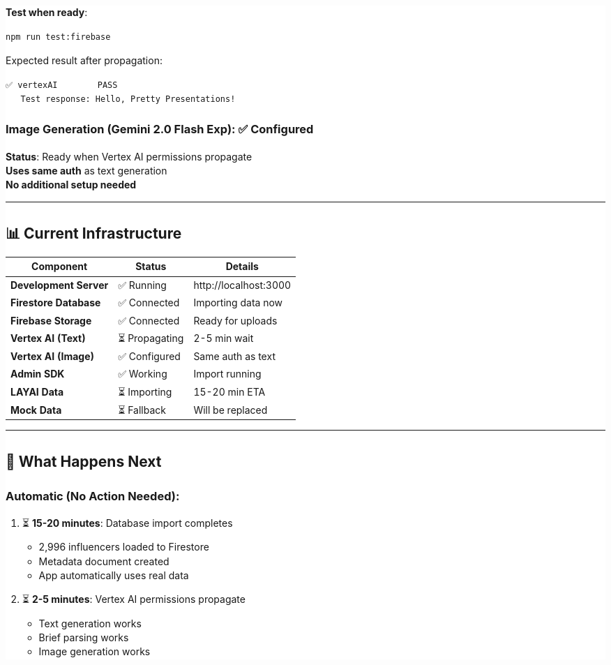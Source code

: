 **Test when ready**:
```bash
npm run test:firebase
```

Expected result after propagation:
```
✅ vertexAI        PASS
   Test response: Hello, Pretty Presentations!
```

### **Image Generation (Gemini 2.0 Flash Exp)**: ✅ **Configured**

**Status**: Ready when Vertex AI permissions propagate  
**Uses same auth** as text generation  
**No additional setup needed**

---

## 📊 **Current Infrastructure**

| Component | Status | Details |
|-----------|--------|---------|
| **Development Server** | ✅ Running | http://localhost:3000 |
| **Firestore Database** | ✅ Connected | Importing data now |
| **Firebase Storage** | ✅ Connected | Ready for uploads |
| **Vertex AI (Text)** | ⏳ Propagating | 2-5 min wait |
| **Vertex AI (Image)** | ✅ Configured | Same auth as text |
| **Admin SDK** | ✅ Working | Import running |
| **LAYAI Data** | ⏳ Importing | 15-20 min ETA |
| **Mock Data** | ⏳ Fallback | Will be replaced |

---

## 🎯 **What Happens Next**

### **Automatic (No Action Needed)**:

1. ⏳ **15-20 minutes**: Database import completes
   - 2,996 influencers loaded to Firestore
   - Metadata document created
   - App automatically uses real data

2. ⏳ **2-5 minutes**: Vertex AI permissions propagate
   - Text generation works
   - Brief parsing works
   - Image generation works
